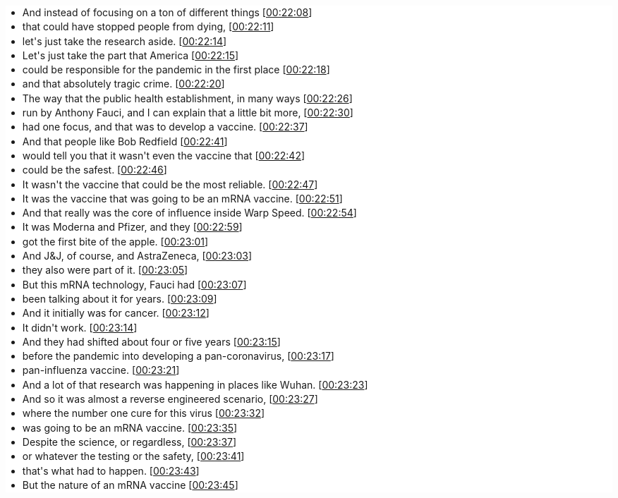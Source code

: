 *  And instead of focusing on a ton of different things [[00:22:08](https://www.youtube.com/watch?v=cCn0OYE1Z8E&t=1328.58s)]
*  that could have stopped people from dying, [[00:22:11](https://www.youtube.com/watch?v=cCn0OYE1Z8E&t=1331.5s)]
*  let's just take the research aside. [[00:22:14](https://www.youtube.com/watch?v=cCn0OYE1Z8E&t=1334.26s)]
*  Let's just take the part that America [[00:22:15](https://www.youtube.com/watch?v=cCn0OYE1Z8E&t=1335.78s)]
*  could be responsible for the pandemic in the first place [[00:22:18](https://www.youtube.com/watch?v=cCn0OYE1Z8E&t=1338.26s)]
*  and that absolutely tragic crime. [[00:22:20](https://www.youtube.com/watch?v=cCn0OYE1Z8E&t=1340.98s)]
*  The way that the public health establishment, in many ways [[00:22:26](https://www.youtube.com/watch?v=cCn0OYE1Z8E&t=1346.94s)]
*  run by Anthony Fauci, and I can explain that a little bit more, [[00:22:30](https://www.youtube.com/watch?v=cCn0OYE1Z8E&t=1350.98s)]
*  had one focus, and that was to develop a vaccine. [[00:22:37](https://www.youtube.com/watch?v=cCn0OYE1Z8E&t=1357.3s)]
*  And that people like Bob Redfield [[00:22:41](https://www.youtube.com/watch?v=cCn0OYE1Z8E&t=1361.22s)]
*  would tell you that it wasn't even the vaccine that [[00:22:42](https://www.youtube.com/watch?v=cCn0OYE1Z8E&t=1362.92s)]
*  could be the safest. [[00:22:46](https://www.youtube.com/watch?v=cCn0OYE1Z8E&t=1366.7s)]
*  It wasn't the vaccine that could be the most reliable. [[00:22:47](https://www.youtube.com/watch?v=cCn0OYE1Z8E&t=1367.78s)]
*  It was the vaccine that was going to be an mRNA vaccine. [[00:22:51](https://www.youtube.com/watch?v=cCn0OYE1Z8E&t=1371.3s)]
*  And that really was the core of influence inside Warp Speed. [[00:22:54](https://www.youtube.com/watch?v=cCn0OYE1Z8E&t=1374.94s)]
*  It was Moderna and Pfizer, and they [[00:22:59](https://www.youtube.com/watch?v=cCn0OYE1Z8E&t=1379.7s)]
*  got the first bite of the apple. [[00:23:01](https://www.youtube.com/watch?v=cCn0OYE1Z8E&t=1381.54s)]
*  And J&J, of course, and AstraZeneca, [[00:23:03](https://www.youtube.com/watch?v=cCn0OYE1Z8E&t=1383.5s)]
*  they also were part of it. [[00:23:05](https://www.youtube.com/watch?v=cCn0OYE1Z8E&t=1385.42s)]
*  But this mRNA technology, Fauci had [[00:23:07](https://www.youtube.com/watch?v=cCn0OYE1Z8E&t=1387.18s)]
*  been talking about it for years. [[00:23:09](https://www.youtube.com/watch?v=cCn0OYE1Z8E&t=1389.52s)]
*  And it initially was for cancer. [[00:23:12](https://www.youtube.com/watch?v=cCn0OYE1Z8E&t=1392.3400000000001s)]
*  It didn't work. [[00:23:14](https://www.youtube.com/watch?v=cCn0OYE1Z8E&t=1394.3s)]
*  And they had shifted about four or five years [[00:23:15](https://www.youtube.com/watch?v=cCn0OYE1Z8E&t=1395.46s)]
*  before the pandemic into developing a pan-coronavirus, [[00:23:17](https://www.youtube.com/watch?v=cCn0OYE1Z8E&t=1397.78s)]
*  pan-influenza vaccine. [[00:23:21](https://www.youtube.com/watch?v=cCn0OYE1Z8E&t=1401.5s)]
*  And a lot of that research was happening in places like Wuhan. [[00:23:23](https://www.youtube.com/watch?v=cCn0OYE1Z8E&t=1403.6599999999999s)]
*  And so it was almost a reverse engineered scenario, [[00:23:27](https://www.youtube.com/watch?v=cCn0OYE1Z8E&t=1407.34s)]
*  where the number one cure for this virus [[00:23:32](https://www.youtube.com/watch?v=cCn0OYE1Z8E&t=1412.7399999999998s)]
*  was going to be an mRNA vaccine. [[00:23:35](https://www.youtube.com/watch?v=cCn0OYE1Z8E&t=1415.7399999999998s)]
*  Despite the science, or regardless, [[00:23:37](https://www.youtube.com/watch?v=cCn0OYE1Z8E&t=1417.8999999999999s)]
*  or whatever the testing or the safety, [[00:23:41](https://www.youtube.com/watch?v=cCn0OYE1Z8E&t=1421.58s)]
*  that's what had to happen. [[00:23:43](https://www.youtube.com/watch?v=cCn0OYE1Z8E&t=1423.7199999999998s)]
*  But the nature of an mRNA vaccine [[00:23:45](https://www.youtube.com/watch?v=cCn0OYE1Z8E&t=1425.58s)]